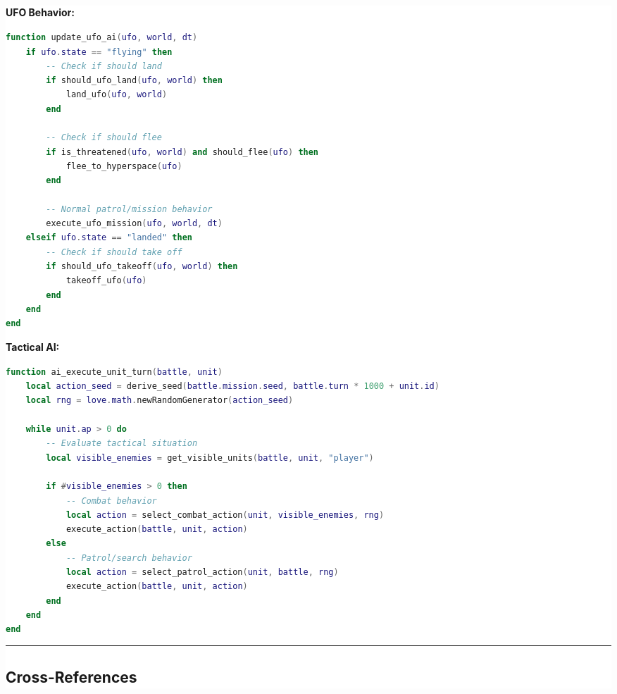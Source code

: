 **UFO Behavior:**
```lua
function update_ufo_ai(ufo, world, dt)
    if ufo.state == "flying" then
        -- Check if should land
        if should_ufo_land(ufo, world) then
            land_ufo(ufo, world)
        end
        
        -- Check if should flee
        if is_threatened(ufo, world) and should_flee(ufo) then
            flee_to_hyperspace(ufo)
        end
        
        -- Normal patrol/mission behavior
        execute_ufo_mission(ufo, world, dt)
    elseif ufo.state == "landed" then
        -- Check if should take off
        if should_ufo_takeoff(ufo, world) then
            takeoff_ufo(ufo)
        end
    end
end
```

**Tactical AI:**
```lua
function ai_execute_unit_turn(battle, unit)
    local action_seed = derive_seed(battle.mission.seed, battle.turn * 1000 + unit.id)
    local rng = love.math.newRandomGenerator(action_seed)
    
    while unit.ap > 0 do
        -- Evaluate tactical situation
        local visible_enemies = get_visible_units(battle, unit, "player")
        
        if #visible_enemies > 0 then
            -- Combat behavior
            local action = select_combat_action(unit, visible_enemies, rng)
            execute_action(battle, unit, action)
        else
            -- Patrol/search behavior
            local action = select_patrol_action(unit, battle, rng)
            execute_action(battle, unit, action)
        end
    end
end
```

---

## Cross-References
